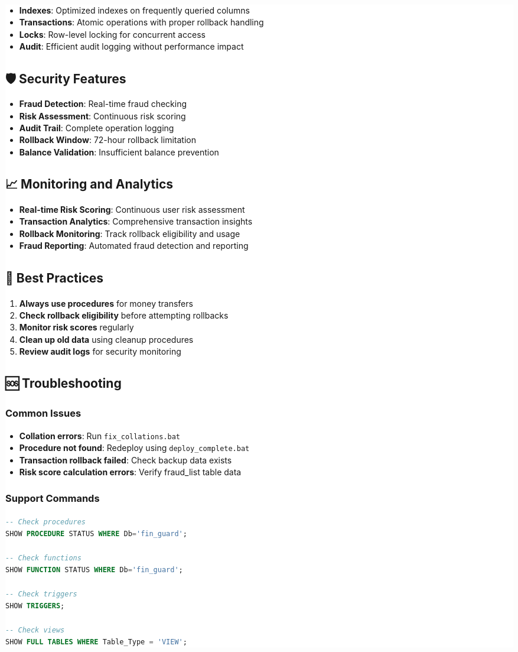 - **Indexes**: Optimized indexes on frequently queried columns
- **Transactions**: Atomic operations with proper rollback handling
- **Locks**: Row-level locking for concurrent access
- **Audit**: Efficient audit logging without performance impact

## 🛡️ **Security Features**

- **Fraud Detection**: Real-time fraud checking
- **Risk Assessment**: Continuous risk scoring
- **Audit Trail**: Complete operation logging
- **Rollback Window**: 72-hour rollback limitation
- **Balance Validation**: Insufficient balance prevention

## 📈 **Monitoring and Analytics**

- **Real-time Risk Scoring**: Continuous user risk assessment
- **Transaction Analytics**: Comprehensive transaction insights
- **Rollback Monitoring**: Track rollback eligibility and usage
- **Fraud Reporting**: Automated fraud detection and reporting

## 🎯 **Best Practices**

1. **Always use procedures** for money transfers
2. **Check rollback eligibility** before attempting rollbacks
3. **Monitor risk scores** regularly
4. **Clean up old data** using cleanup procedures
5. **Review audit logs** for security monitoring

## 🆘 **Troubleshooting**

### **Common Issues**
- **Collation errors**: Run `fix_collations.bat`
- **Procedure not found**: Redeploy using `deploy_complete.bat`
- **Transaction rollback failed**: Check backup data exists
- **Risk score calculation errors**: Verify fraud_list table data

### **Support Commands**
```sql
-- Check procedures
SHOW PROCEDURE STATUS WHERE Db='fin_guard';

-- Check functions
SHOW FUNCTION STATUS WHERE Db='fin_guard';

-- Check triggers
SHOW TRIGGERS;

-- Check views
SHOW FULL TABLES WHERE Table_Type = 'VIEW';
```
